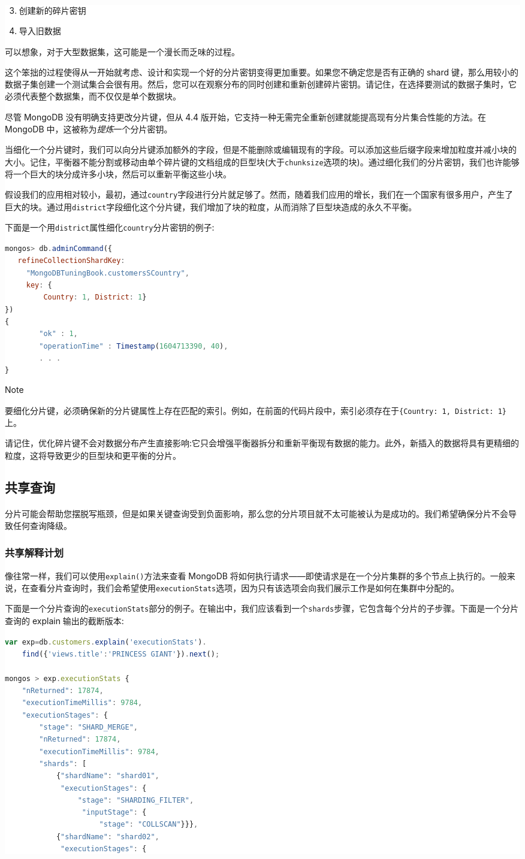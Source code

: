 3.  创建新的碎片密钥

4.  导入旧数据

可以想象，对于大型数据集，这可能是一个漫长而乏味的过程。

这个笨拙的过程使得从一开始就考虑、设计和实现一个好的分片密钥变得更加重要。如果您不确定您是否有正确的 shard 键，那么用较小的数据子集创建一个测试集合会很有用。然后，您可以在观察分布的同时创建和重新创建碎片密钥。请记住，在选择要测试的数据子集时，它必须代表整个数据集，而不仅仅是单个数据块。

尽管 MongoDB 没有明确支持更改分片键，但从 4.4 版开始，它支持一种无需完全重新创建就能提高现有分片集合性能的方法。在 MongoDB 中，这被称为*提炼*一个分片密钥。

当细化一个分片键时，我们可以向分片键添加额外的字段，但是不能删除或编辑现有的字段。可以添加这些后缀字段来增加粒度并减小块的大小。记住，平衡器不能分割或移动由单个碎片键的文档组成的巨型块(大于`chunksize`选项的块)。通过细化我们的分片密钥，我们也许能够将一个巨大的块分成许多小块，然后可以重新平衡这些小块。

假设我们的应用相对较小，最初，通过`country`字段进行分片就足够了。然而，随着我们应用的增长，我们在一个国家有很多用户，产生了巨大的块。通过用`district`字段细化这个分片键，我们增加了块的粒度，从而消除了巨型块造成的永久不平衡。

下面是一个用`district`属性细化`country`分片密钥的例子:

```js
mongos> db.adminCommand({
   refineCollectionShardKey:
     "MongoDBTuningBook.customersSCountry",
     key: {
         Country: 1, District: 1}
})
{
        "ok" : 1,
        "operationTime" : Timestamp(1604713390, 40),
        . . .
}

```

Note

要细化分片键，必须确保新的分片键属性上存在匹配的索引。例如，在前面的代码片段中，索引必须存在于`{Country: 1, District: 1}`上。

请记住，优化碎片键不会对数据分布产生直接影响:它只会增强平衡器拆分和重新平衡现有数据的能力。此外，新插入的数据将具有更精细的粒度，这将导致更少的巨型块和更平衡的分片。

## 共享查询

分片可能会帮助您摆脱写瓶颈，但是如果关键查询受到负面影响，那么您的分片项目就不太可能被认为是成功的。我们希望确保分片不会导致任何查询降级。

### 共享解释计划

像往常一样，我们可以使用`explain()`方法来查看 MongoDB 将如何执行请求——即使请求是在一个分片集群的多个节点上执行的。一般来说，在查看分片查询时，我们会希望使用`executionStats`选项，因为只有该选项会向我们展示工作是如何在集群中分配的。

下面是一个分片查询的`executionStats`部分的例子。在输出中，我们应该看到一个`shards`步骤，它包含每个分片的子步骤。下面是一个分片查询的 explain 输出的截断版本:

```js
var exp=db.customers.explain('executionStats').
    find({'views.title':'PRINCESS GIANT'}).next();

mongos > exp.executionStats {
    "nReturned": 17874,
    "executionTimeMillis": 9784,
    "executionStages": {
        "stage": "SHARD_MERGE",
        "nReturned": 17874,
        "executionTimeMillis": 9784,
        "shards": [
            {"shardName": "shard01",
             "executionStages": {
                 "stage": "SHARDING_FILTER",
                  "inputStage": {
                      "stage": "COLLSCAN"}}},
            {"shardName": "shard02",
             "executionStages": {
```